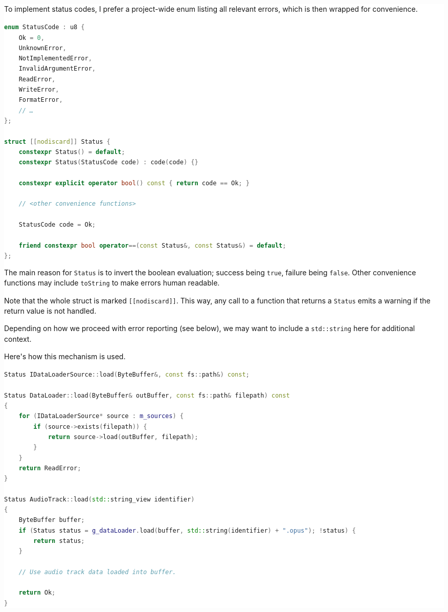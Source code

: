 To implement status codes, I prefer a project-wide enum listing all relevant errors, which is then wrapped for convenience.

```c++
enum StatusCode : u8 {
    Ok = 0,
    UnknownError,
    NotImplementedError,
    InvalidArgumentError,
    ReadError,
    WriteError,
    FormatError,
    // …
};

struct [[nodiscard]] Status {
    constexpr Status() = default;
    constexpr Status(StatusCode code) : code(code) {}

    constexpr explicit operator bool() const { return code == Ok; }

    // <other convenience functions>    

    StatusCode code = Ok;

    friend constexpr bool operator==(const Status&, const Status&) = default;
};
```

The main reason for `Status` is to invert the boolean evaluation; success being `true`, failure being `false`.
Other convenience functions may include `toString` to make errors human readable.

Note that the whole struct is marked `[[nodiscard]]`.
This way, any call to a function that returns a `Status` emits a warning if the return value is not handled.

Depending on how we proceed with error reporting (see below), we may want to include a `std::string` here for additional context.

Here's how this mechanism is used.

```c++
Status IDataLoaderSource::load(ByteBuffer&, const fs::path&) const;

Status DataLoader::load(ByteBuffer& outBuffer, const fs::path& filepath) const
{
    for (IDataLoaderSource* source : m_sources) {
        if (source->exists(filepath)) {
            return source->load(outBuffer, filepath);
        }
    }
    return ReadError;
}

Status AudioTrack::load(std::string_view identifier)
{
    ByteBuffer buffer;
    if (Status status = g_dataLoader.load(buffer, std::string(identifier) + ".opus"); !status) {
        return status;
    }

    // Use audio track data loaded into buffer.

    return Ok;
}
```